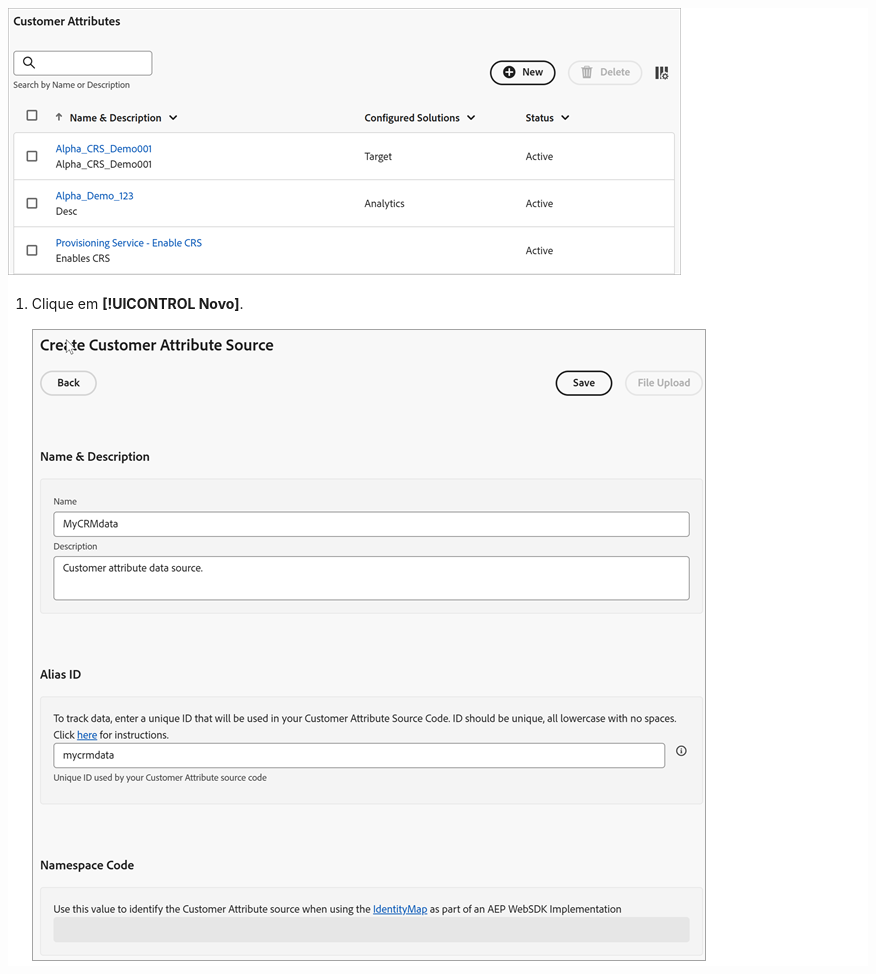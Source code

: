    ![Página de atributos do cliente](assets/cust-attr.png)

1. Clique em **[!UICONTROL Novo]**.

   ![Resultado da etapa](assets/new-customer-attribute-source.png)
